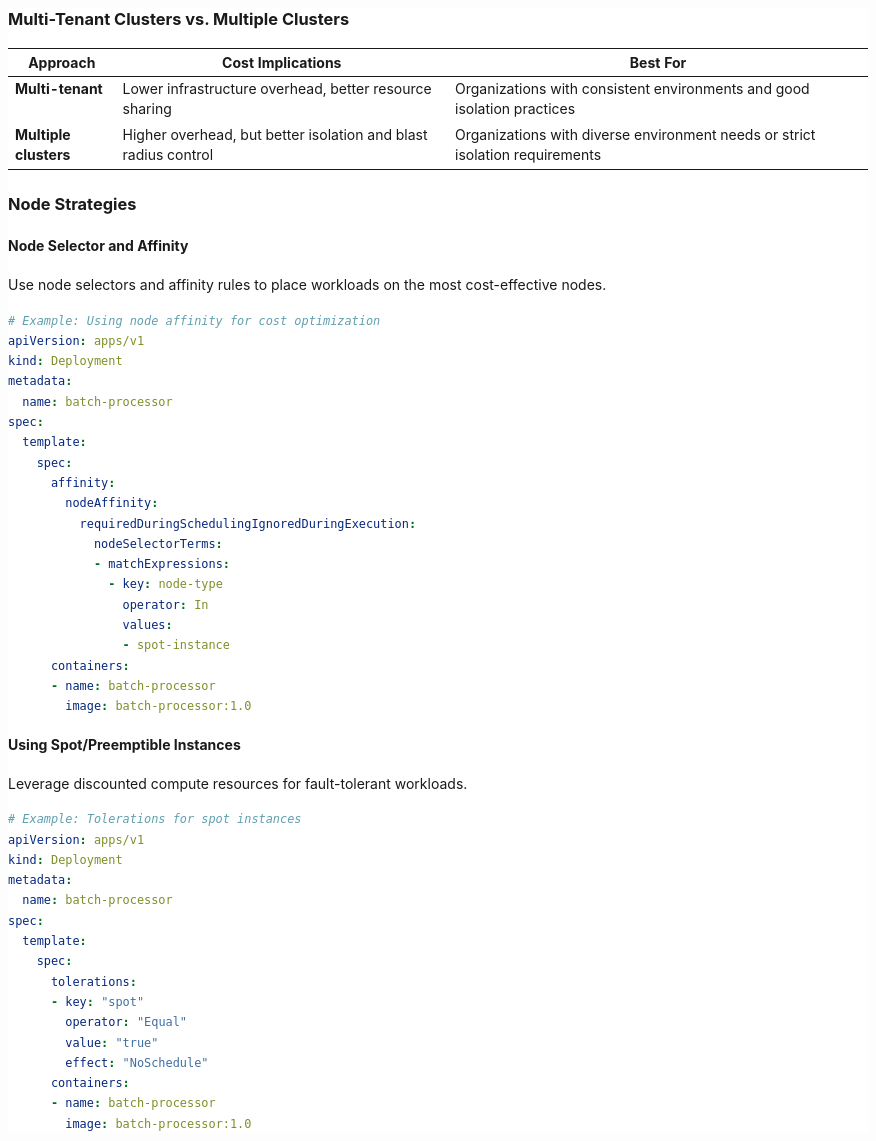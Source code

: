 ### Multi-Tenant Clusters vs. Multiple Clusters

| Approach | Cost Implications | Best For |
|----------|-------------------|----------|
| **Multi-tenant** | Lower infrastructure overhead, better resource sharing | Organizations with consistent environments and good isolation practices |
| **Multiple clusters** | Higher overhead, but better isolation and blast radius control | Organizations with diverse environment needs or strict isolation requirements |

### Node Strategies

#### Node Selector and Affinity

Use node selectors and affinity rules to place workloads on the most cost-effective nodes.

```yaml
# Example: Using node affinity for cost optimization
apiVersion: apps/v1
kind: Deployment
metadata:
  name: batch-processor
spec:
  template:
    spec:
      affinity:
        nodeAffinity:
          requiredDuringSchedulingIgnoredDuringExecution:
            nodeSelectorTerms:
            - matchExpressions:
              - key: node-type
                operator: In
                values:
                - spot-instance
      containers:
      - name: batch-processor
        image: batch-processor:1.0
```

#### Using Spot/Preemptible Instances

Leverage discounted compute resources for fault-tolerant workloads.

```yaml
# Example: Tolerations for spot instances
apiVersion: apps/v1
kind: Deployment
metadata:
  name: batch-processor
spec:
  template:
    spec:
      tolerations:
      - key: "spot"
        operator: "Equal"
        value: "true"
        effect: "NoSchedule"
      containers:
      - name: batch-processor
        image: batch-processor:1.0
```
